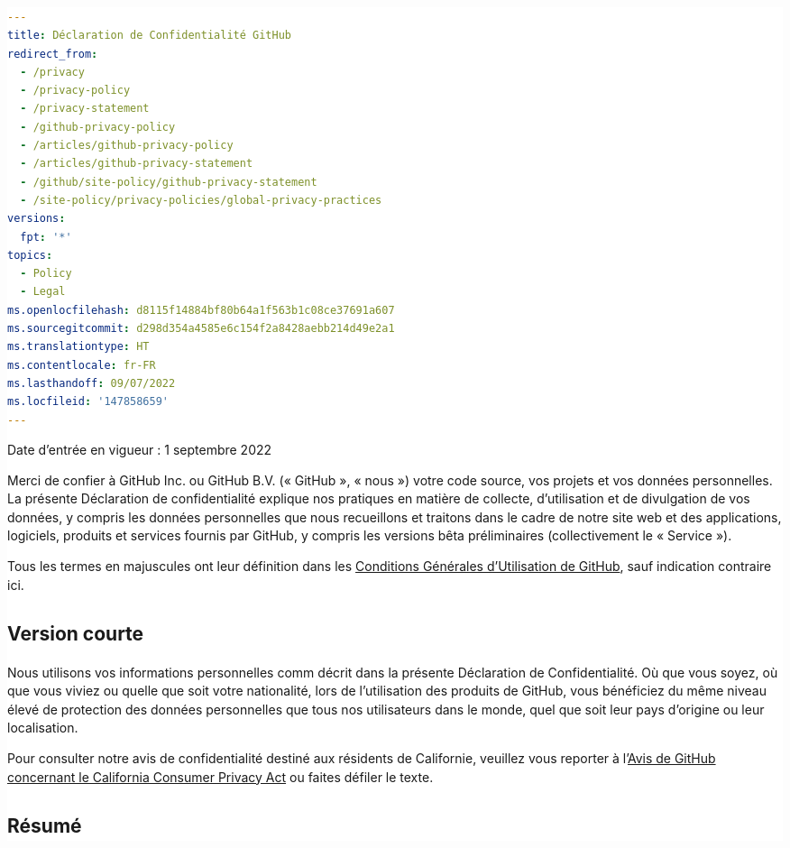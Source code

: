 ```yaml
---
title: Déclaration de Confidentialité GitHub
redirect_from:
  - /privacy
  - /privacy-policy
  - /privacy-statement
  - /github-privacy-policy
  - /articles/github-privacy-policy
  - /articles/github-privacy-statement
  - /github/site-policy/github-privacy-statement
  - /site-policy/privacy-policies/global-privacy-practices
versions:
  fpt: '*'
topics:
  - Policy
  - Legal
ms.openlocfilehash: d8115f14884bf80b64a1f563b1c08ce37691a607
ms.sourcegitcommit: d298d354a4585e6c154f2a8428aebb214d49e2a1
ms.translationtype: HT
ms.contentlocale: fr-FR
ms.lasthandoff: 09/07/2022
ms.locfileid: '147858659'
---
```

Date d’entrée en vigueur : 1 septembre 2022

Merci de confier à GitHub Inc. ou GitHub B.V. (« GitHub », « nous ») votre code source, vos projets et vos données personnelles. La présente Déclaration de confidentialité explique nos pratiques en matière de collecte, d’utilisation et de divulgation de vos données, y compris les données personnelles que nous recueillons et traitons dans le cadre de notre site web et des applications, logiciels, produits et services fournis par GitHub, y compris les versions bêta préliminaires (collectivement le « Service »). 


Tous les termes en majuscules ont leur définition dans les [Conditions Générales d’Utilisation de GitHub](/github/site-policy/github-terms-of-service), sauf indication contraire ici.


## Version courte

Nous utilisons vos informations personnelles comm décrit dans la présente Déclaration de Confidentialité. Où que vous soyez, où que vous viviez ou quelle que soit votre nationalité, lors de l’utilisation des produits de GitHub, vous bénéficiez du même niveau élevé de protection des données personnelles que tous nos utilisateurs dans le monde, quel que soit leur pays d’origine ou leur localisation.

Pour consulter notre avis de confidentialité destiné aux résidents de Californie, veuillez vous reporter à l’[Avis de GitHub concernant le California Consumer Privacy Act](#githubs-notice-to-california-residents) ou faites défiler le texte.


## Résumé
